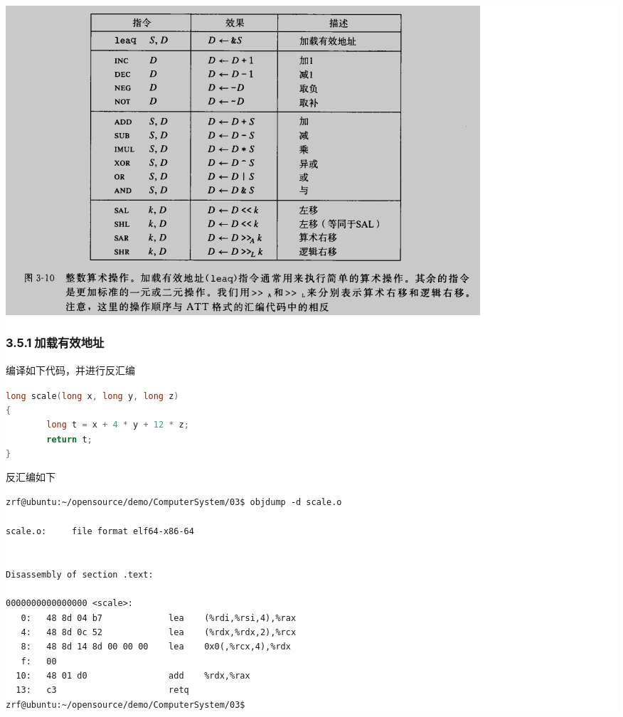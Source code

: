 ![image-20220829181925811](README.assets/image-20220829181925811.png)

### 3.5.1 加载有效地址

编译如下代码，并进行反汇编

~~~c
long scale(long x, long y, long z)
{
        long t = x + 4 * y + 12 * z;
        return t;
}
~~~

反汇编如下

~~~shell
zrf@ubuntu:~/opensource/demo/ComputerSystem/03$ objdump -d scale.o 

scale.o:     file format elf64-x86-64


Disassembly of section .text:

0000000000000000 <scale>:
   0:   48 8d 04 b7             lea    (%rdi,%rsi,4),%rax
   4:   48 8d 0c 52             lea    (%rdx,%rdx,2),%rcx
   8:   48 8d 14 8d 00 00 00    lea    0x0(,%rcx,4),%rdx
   f:   00 
  10:   48 01 d0                add    %rdx,%rax
  13:   c3                      retq   
zrf@ubuntu:~/opensource/demo/ComputerSystem/03$ 
~~~
